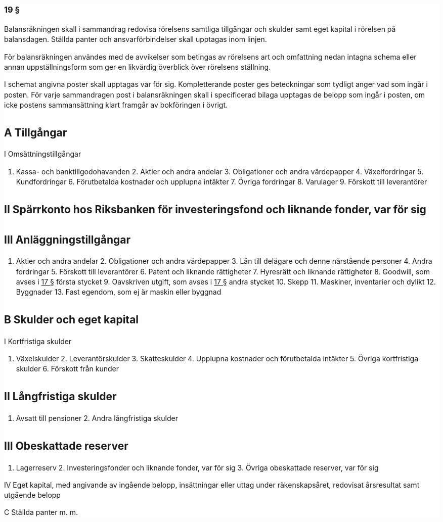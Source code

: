 ### 19 §

Balansräkningen skall i sammandrag redovisa rörelsens samtliga tillgångar och skulder samt eget kapital i rörelsen på balansdagen. Ställda panter och ansvarförbindelser skall upptagas inom linjen.

För balansräkningen användes med de avvikelser som betingas av rörelsens art och omfattning nedan intagna schema eller annan uppställningsform som ger en likvärdig överblick över rörelsens ställning.

I schemat angivna poster skall upptagas var för sig. Kompletterande poster ges beteckningar som tydligt anger vad som ingår i posten. För varje sammandragen post i balansräkningen skall i specificerad bilaga upptagas de belopp som ingår i posten, om icke postens sammansättning klart framgår av bokföringen i övrigt.

## A Tillgångar

I Omsättningstillgångar

1. Kassa- och banktillgodohavanden 2. Aktier och andra andelar 3. Obligationer och andra värdepapper 4. Växelfordringar 5. Kundfordringar 6. Förutbetalda kostnader och upplupna intäkter 7. Övriga fordringar 8. Varulager 9. Förskott till leverantörer

## II Spärrkonto hos Riksbanken för investeringsfond och liknande fonder, var för sig

## III Anläggningstillgångar

1. Aktier och andra andelar 2. Obligationer och andra värdepapper 3. Lån till delägare och denne närstående personer 4. Andra fordringar 5. Förskott till leverantörer 6. Patent och liknande rättigheter 7. Hyresrätt och liknande rättigheter 8. Goodwill, som avses i [17 §](#17) första stycket 9. Oavskriven utgift, som avses i [17 §](#17) andra stycket 10. Skepp 11. Maskiner, inventarier och dylikt 12. Byggnader 13. Fast egendom, som ej är maskin eller byggnad

## B Skulder och eget kapital

I Kortfristiga skulder

1. Växelskulder 2. Leverantörskulder 3. Skatteskulder 4. Upplupna kostnader och förutbetalda intäkter 5. Övriga kortfristiga skulder 6. Förskott från kunder

## II  Långfristiga skulder

1. Avsatt till pensioner 2. Andra långfristiga skulder

## III Obeskattade reserver

1. Lagerreserv 2. Investeringsfonder och liknande fonder, var för sig 3. Övriga obeskattade reserver, var för sig

IV Eget kapital, med angivande av ingående belopp, insättningar eller uttag under räkenskapsåret, redovisat årsresultat samt utgående belopp

C  Ställda panter m. m.
